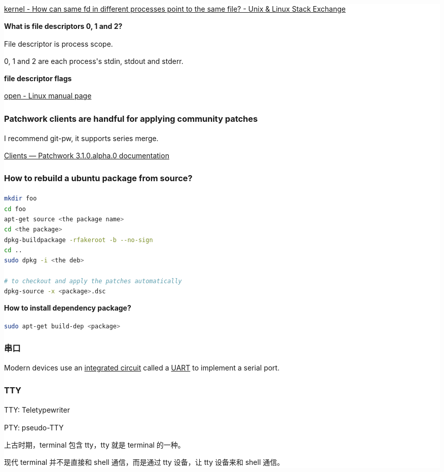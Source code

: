 [kernel - How can same fd in different processes point to the same file? - Unix & Linux Stack Exchange](https://unix.stackexchange.com/questions/28384/how-can-same-fd-in-different-processes-point-to-the-same-file)

**What is file descriptors 0, 1 and 2?**

File descriptor is process scope.

0, 1 and 2 are each process's stdin, stdout and stderr.

**file descriptor flags**

[open - Linux manual page](https://man7.org/linux/man-pages/man2/open.2.html)

### Patchwork clients are handful for applying community patches

I recommend git-pw, it supports series merge.

[Clients — Patchwork 3.1.0.alpha.0 documentation](https://patchwork.readthedocs.io/en/latest/usage/clients/)

### How to rebuild a ubuntu package from source?

```bash
mkdir foo
cd foo
apt-get source <the package name>
cd <the package>
dpkg-buildpackage -rfakeroot -b --no-sign
cd ..
sudo dpkg -i <the deb>

# to checkout and apply the patches automatically
dpkg-source -x <package>.dsc
```

**How to install dependency package?**

```bash
sudo apt-get build-dep <package>
```

### 串口

Modern devices use an [integrated circuit](https://en.wikipedia.org/wiki/Integrated_circuit "Integrated circuit") called a [UART](https://en.wikipedia.org/wiki/Universal_asynchronous_receiver-transmitter "Universal asynchronous receiver-transmitter") to implement a serial port.

### TTY

TTY: Teletypewriter

PTY: pseudo-TTY

上古时期，terminal 包含 tty，tty 就是 terminal 的一种。

现代 terminal 并不是直接和 shell 通信，而是通过 tty 设备，让 tty 设备来和 shell 通信。
